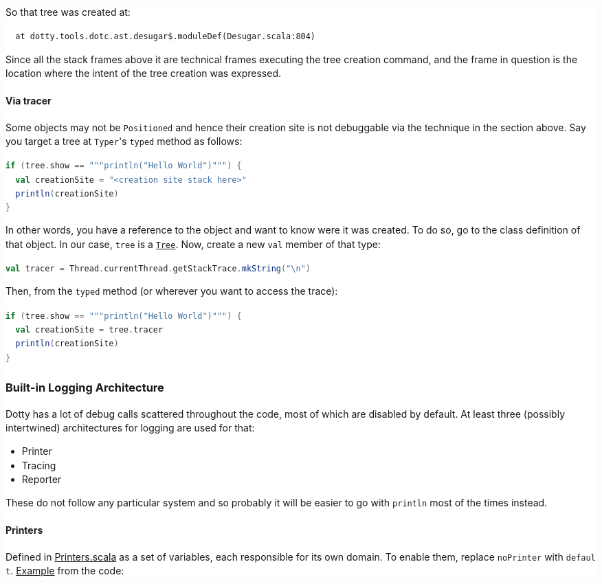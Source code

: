 ```
```

So that tree was created at:

```
  at dotty.tools.dotc.ast.desugar$.moduleDef(Desugar.scala:804)
```

Since all the stack frames above it are technical frames executing the tree creation command, and the frame in question is the location where the intent of the tree creation was expressed.

#### Via tracer
Some objects may not be `Positioned` and hence their creation site is not debuggable via the technique in the section above. Say you target a tree at `Typer`'s `typed` method as follows:

```scala
if (tree.show == """println("Hello World")""") {
  val creationSite = "<creation site stack here>"
  println(creationSite)
}
```

In other words, you have a reference to the object and want to know were it was created. To do so, go to the class definition of that object. In our case, `tree` is a [`Tree`](https://github.com/lampepfl/dotty/blob/10526a7d0aa8910729b6036ee51942e05b71abf6/compiler/src/dotty/tools/dotc/ast/Trees.scala#L52). Now, create a new `val` member of that type:

```scala
val tracer = Thread.currentThread.getStackTrace.mkString("\n")
```

Then, from the `typed` method (or wherever you want to access the trace):

```scala
if (tree.show == """println("Hello World")""") {
  val creationSite = tree.tracer
  println(creationSite)
}
```

### Built-in Logging Architecture
Dotty has a lot of debug calls scattered throughout the code, most of which are disabled by default. At least three (possibly intertwined) architectures for logging are used for that:

- Printer
- Tracing
- Reporter

These do not follow any particular system and so probably it will be easier to go with `println` most of the times instead.

#### Printers
Defined in [Printers.scala](https://github.com/lampepfl/dotty/blob/10526a7d0aa8910729b6036ee51942e05b71abf6/compiler/src/dotty/tools/dotc/config/Printers.scala) as a set of variables, each responsible for its own domain. To enable them, replace `noPrinter` with `default`. [Example](https://github.com/lampepfl/dotty/blob/10526a7d0aa8910729b6036ee51942e05b71abf6/compiler/src/dotty/tools/dotc/typer/Typer.scala#L2226) from the code:
